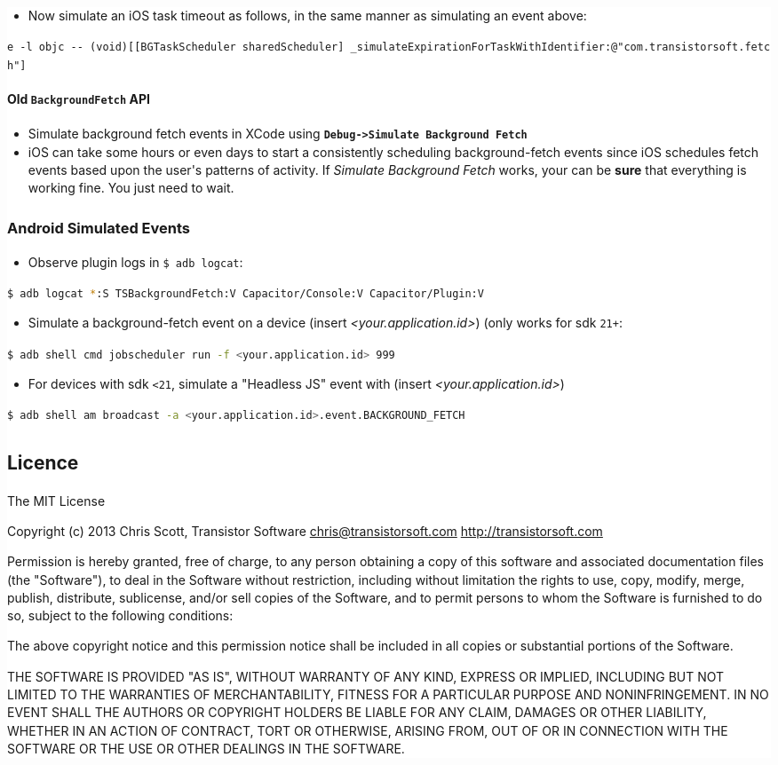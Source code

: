 ```javascript
```

- Now simulate an iOS task timeout as follows, in the same manner as simulating an event above:

```obj-c
e -l objc -- (void)[[BGTaskScheduler sharedScheduler] _simulateExpirationForTaskWithIdentifier:@"com.transistorsoft.fetch"]
```

#### Old `BackgroundFetch` API

- Simulate background fetch events in XCode using **`Debug->Simulate Background Fetch`**
- iOS can take some hours or even days to start a consistently scheduling background-fetch events since iOS schedules fetch events based upon the user's patterns of activity. If _Simulate Background Fetch_ works, your can be **sure** that everything is working fine. You just need to wait.

### Android Simulated Events

- Observe plugin logs in `$ adb logcat`:

```bash
$ adb logcat *:S TSBackgroundFetch:V Capacitor/Console:V Capacitor/Plugin:V
```

- Simulate a background-fetch event on a device (insert _&lt;your.application.id&gt;_) (only works for sdk `21+`:

```bash
$ adb shell cmd jobscheduler run -f <your.application.id> 999
```

- For devices with sdk `<21`, simulate a "Headless JS" event with (insert _&lt;your.application.id&gt;_)

```bash
$ adb shell am broadcast -a <your.application.id>.event.BACKGROUND_FETCH

```

## Licence

The MIT License

Copyright (c) 2013 Chris Scott, Transistor Software <chris@transistorsoft.com>
http://transistorsoft.com

Permission is hereby granted, free of charge, to any person obtaining a copy
of this software and associated documentation files (the "Software"), to deal
in the Software without restriction, including without limitation the rights
to use, copy, modify, merge, publish, distribute, sublicense, and/or sell
copies of the Software, and to permit persons to whom the Software is
furnished to do so, subject to the following conditions:

The above copyright notice and this permission notice shall be included in
all copies or substantial portions of the Software.

THE SOFTWARE IS PROVIDED "AS IS", WITHOUT WARRANTY OF ANY KIND, EXPRESS OR
IMPLIED, INCLUDING BUT NOT LIMITED TO THE WARRANTIES OF MERCHANTABILITY,
FITNESS FOR A PARTICULAR PURPOSE AND NONINFRINGEMENT. IN NO EVENT SHALL THE
AUTHORS OR COPYRIGHT HOLDERS BE LIABLE FOR ANY CLAIM, DAMAGES OR OTHER
LIABILITY, WHETHER IN AN ACTION OF CONTRACT, TORT OR OTHERWISE, ARISING FROM,
OUT OF OR IN CONNECTION WITH THE SOFTWARE OR THE USE OR OTHER DEALINGS IN
THE SOFTWARE.
